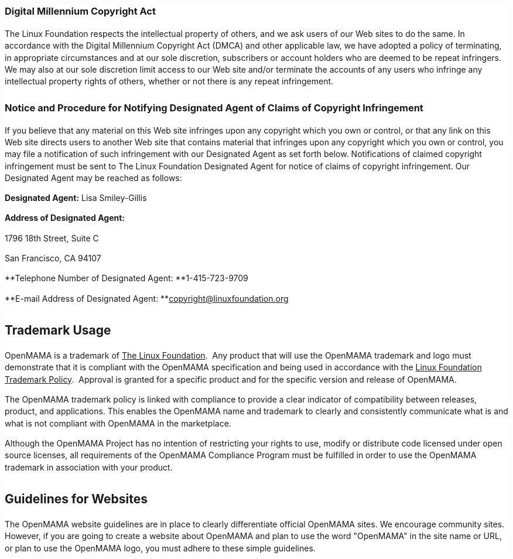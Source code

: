 ### Digital Millennium Copyright Act

The Linux Foundation respects the intellectual property of others, and we ask users of our Web sites to do the same. In accordance with the Digital Millennium Copyright Act (DMCA) and other applicable law, we have adopted a policy of terminating, in appropriate circumstances and at our sole discretion, subscribers or account holders who are deemed to be repeat infringers. We may also at our sole discretion limit access to our Web site and/or terminate the accounts of any users who infringe any intellectual property rights of others, whether or not there is any repeat infringement.

### Notice and Procedure for Notifying Designated Agent of Claims of Copyright Infringement

If you believe that any material on this Web site infringes upon any copyright which you own or control, or that any link on this Web site directs users to another Web site that contains material that infringes upon any copyright which you own or control, you may file a notification of such infringement with our Designated Agent as set forth below. Notifications of claimed copyright infringement must be sent to The Linux Foundation Designated Agent for notice of claims of copyright infringement. Our Designated Agent may be reached as follows:

**Designated Agent:** Lisa Smiley-Gillis

**Address of Designated Agent:**

1796 18th Street, Suite C

San Francisco, CA 94107

**Telephone Number of Designated Agent: **1-415-723-9709

**E-mail Address of Designated Agent: **<copyright@linuxfoundation.org>

Trademark Usage
---------------

OpenMAMA is a trademark of [The Linux Foundation](http://www.linuxfoundation.org/).  Any product that will use the OpenMAMA trademark and logo must demonstrate that it is compliant with the OpenMAMA specification and being used in accordance with the [Linux Foundation Trademark Policy](http://www.linuxfoundation.org/about/linux-foundation-trademark-usage-guidelines).  Approval is granted for a specific product and for the specific version and release of OpenMAMA.

The OpenMAMA trademark policy is linked with compliance to provide a clear indicator of compatibility between releases, product, and applications. This enables the OpenMAMA name and trademark to clearly and consistently communicate what is and what is not compliant with OpenMAMA in the marketplace.

Although the OpenMAMA Project has no intention of restricting your rights to use, modify or distribute code licensed under open source licenses, all requirements of the OpenMAMA Compliance Program must be fulfilled in order to use the OpenMAMA trademark in association with your product.

Guidelines for Websites
-----------------------

The OpenMAMA website guidelines are in place to clearly differentiate official OpenMAMA sites. We encourage community sites. However, if you are going to create a website about OpenMAMA and plan to use the word "OpenMAMA" in the site name or URL, or plan to use the OpenMAMA logo, you must adhere to these simple guidelines.
